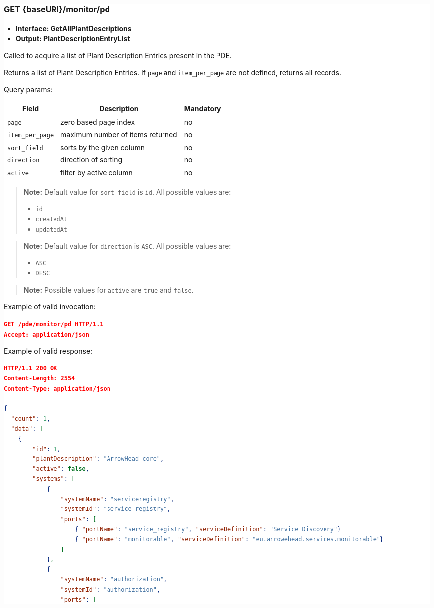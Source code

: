 ### GET {baseURI}/monitor/pd
 - __Interface:	GetAllPlantDescriptions__
 - __Output: [PlantDescriptionEntryList](#plantdescriptionentrylist)__

Called to acquire a list of Plant Description Entries present in the PDE.

Returns a list of Plant Description Entries. If `page` and `item_per_page` are not defined, returns
all records.

Query params:

| Field | Description | Mandatory |
| ----- | ----------- | --------- |
| `page` | zero based page index | no |
| `item_per_page` | maximum number of items returned | no |
| `sort_field` | sorts by the given column | no |
| `direction` | direction of sorting | no |
| `active` | filter by active column | no |

> **Note:** Default value for `sort_field` is `id`. All possible values are:
> * `id`
> * `createdAt`
> * `updatedAt`

> **Note:** Default value for `direction` is `ASC`. All possible values are:
> * `ASC`
> * `DESC`

> **Note:**  Possible values for `active` are `true` and `false`.

Example of valid invocation:

```json
GET /pde/monitor/pd HTTP/1.1
Accept: application/json
```

Example of valid response:

```json
HTTP/1.1 200 OK
Content-Length: 2554
Content-Type: application/json

{
  "count": 1,
  "data": [
	{
		"id": 1,
		"plantDescription": "ArrowHead core",
		"active": false,
		"systems": [
			{
				"systemName": "serviceregistry",
				"systemId": "service_registry",
				"ports": [
					{ "portName": "service_registry", "serviceDefinition": "Service Discovery"}
					{ "portName": "monitorable", "serviceDefinition": "eu.arrowehead.services.monitorable"}
				]
			},
			{
				"systemName": "authorization",
				"systemId": "authorization",
				"ports": [
```